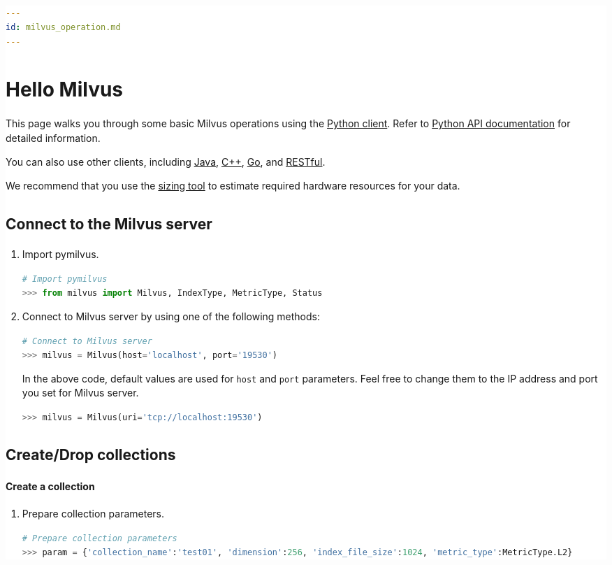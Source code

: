 ```yaml
---
id: milvus_operation.md
---
```


# Hello Milvus 

This page walks you through some basic Milvus operations using the [Python client](https://github.com/milvus-io/pymilvus). Refer to [Python API documentation](https://github.com/milvus-io/pymilvus) for detailed information.

You can also use other clients, including [Java](https://github.com/milvus-io/milvus-sdk-java), [C++](https://github.com/milvus-io/milvus/tree/master/sdk), [Go](https://github.com/milvus-io/milvus-sdk-go), and [RESTful](https://github.com/milvus-io/milvus/tree/master/core/src/server/web_impl).

<div class="alert note">
We recommend that you use the <a href="https://milvus.io/tools/sizing">sizing tool</a> to estimate required hardware resources for your data.
</div>

## Connect to the Milvus server

1. Import pymilvus.

   ```python
   # Import pymilvus
   >>> from milvus import Milvus, IndexType, MetricType, Status
   ```

2. Connect to Milvus server by using one of the following methods:

   ```python
   # Connect to Milvus server
   >>> milvus = Milvus(host='localhost', port='19530')
   ```

   <div class="alert note">
   In the above code, default values are used for <code>host</code> and <code>port</code> parameters. Feel free to change them to the IP address and port you set for Milvus server.
   </div>
   
   ```python
   >>> milvus = Milvus(uri='tcp://localhost:19530')
   ```

## Create/Drop collections

#### Create a collection

1. Prepare collection parameters.

   ```python
   # Prepare collection parameters
   >>> param = {'collection_name':'test01', 'dimension':256, 'index_file_size':1024, 'metric_type':MetricType.L2}
   ```
